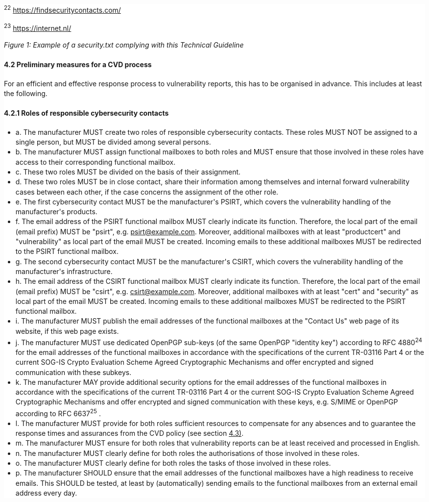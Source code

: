 <sup>22</sup> <https://findsecuritycontacts.com/>

<sup>23</sup> <https://internet.nl/>

<span id="page-11-2"></span>*Figure 1: Example of a security.txt complying with this Technical Guideline*

#### <span id="page-11-0"></span>4.2 Preliminary measures for a CVD process

For an efficient and effective response process to vulnerability reports, this has to be organised in advance. This includes at least the following.

#### <span id="page-11-1"></span>**4.2.1 Roles of responsible cybersecurity contacts**

- a. The manufacturer MUST create two roles of responsible cybersecurity contacts. These roles MUST NOT be assigned to a single person, but MUST be divided among several persons.
- b. The manufacturer MUST assign functional mailboxes to both roles and MUST ensure that those involved in these roles have access to their corresponding functional mailbox.
- c. These two roles MUST be divided on the basis of their assignment.
- d. These two roles MUST be in close contact, share their information among themselves and internal forward vulnerability cases between each other, if the case concerns the assignment of the other role.
- e. The first cybersecurity contact MUST be the manufacturer's PSIRT, which covers the vulnerability handling of the manufacturer's products.
- f. The email address of the PSIRT functional mailbox MUST clearly indicate its function. Therefore, the local part of the email (email prefix) MUST be "psirt", e.g. [psirt@example.com](mailto:psirt@example.com). Moreover, additional mailboxes with at least "productcert" and "vulnerability" as local part of the email MUST be created. Incoming emails to these additional mailboxes MUST be redirected to the PSIRT functional mailbox.
- g. The second cybersecurity contact MUST be the manufacturer's CSIRT, which covers the vulnerability handling of the manufacturer's infrastructure.
- h. The email address of the CSIRT functional mailbox MUST clearly indicate its function. Therefore, the local part of the email (email prefix) MUST be "csirt", e.g. [csirt@example.com](mailto:csirt@example.com). Moreover, additional mailboxes with at least "cert" and "security" as local part of the email MUST be created. Incoming emails to these additional mailboxes MUST be redirected to the PSIRT functional mailbox.
- i. The manufacturer MUST publish the email addresses of the functional mailboxes at the "Contact Us" web page of its website, if this web page exists.
- j. The manufacturer MUST use dedicated OpenPGP sub-keys (of the same OpenPGP "identity key") according to RFC 4880<sup>24</sup> for the email addresses of the functional mailboxes in accordance with the specifications of the current TR-03116 Part 4 or the current SOG-IS Crypto Evaluation Scheme Agreed Cryptographic Mechanisms and offer encrypted and signed communication with these subkeys.
- k. The manufacturer MAY provide additional security options for the email addresses of the functional mailboxes in accordance with the specifications of the current TR-03116 Part 4 or the current SOG-IS Crypto Evaluation Scheme Agreed Cryptographic Mechanisms and offer encrypted and signed communication with these keys, e.g. S/MIME or OpenPGP according to RFC 6637<sup>25</sup> .
- l. The manufacturer MUST provide for both roles sufficient resources to compensate for any absences and to guarantee the response times and assurances from the CVD policy (see section [4.3\)](#page-13-1).
- m. The manufacturer MUST ensure for both roles that vulnerability reports can be at least received and processed in English.
- n. The manufacturer MUST clearly define for both roles the authorisations of those involved in these roles.
- o. The manufacturer MUST clearly define for both roles the tasks of those involved in these roles.
- p. The manufacturer SHOULD ensure that the email addresses of the functional mailboxes have a high readiness to receive emails. This SHOULD be tested, at least by (automatically) sending emails to the functional mailboxes from an external email address every day.
